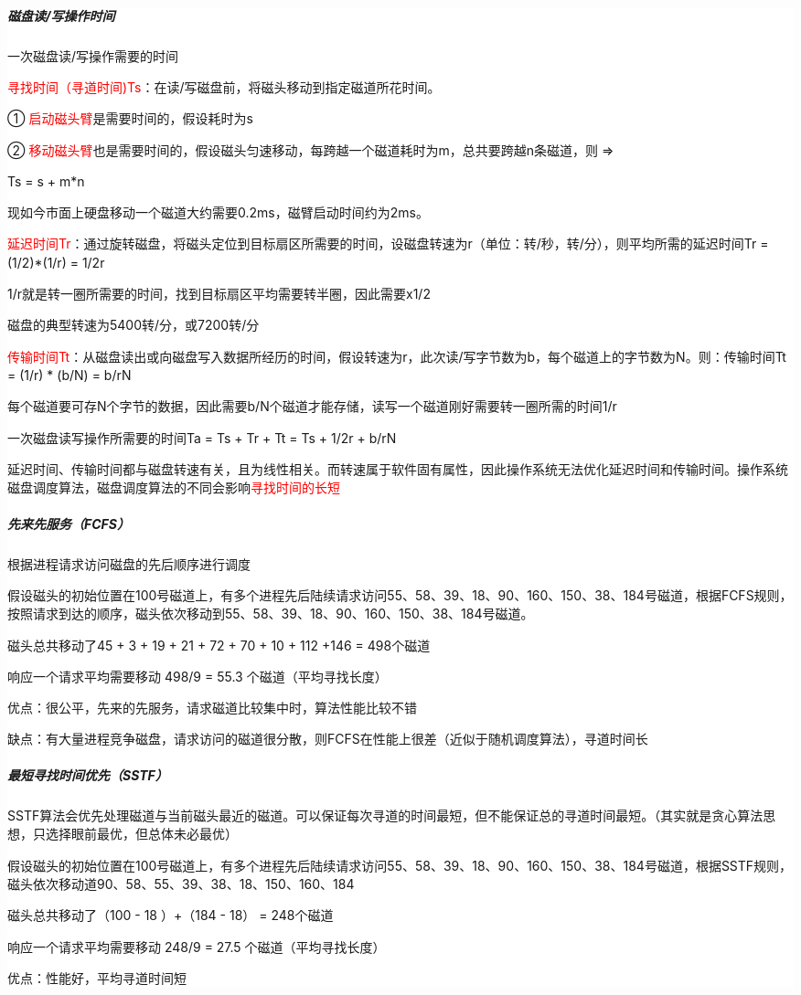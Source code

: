 ##### 磁盘读/写操作时间

一次磁盘读/写操作需要的时间

 <span style="color:red"> 寻找时间（寻道时间)Ts</span>：在读/写磁盘前，将磁头移动到指定磁道所花时间。

① <span style="color:red">启动磁头臂</span>是需要时间的，假设耗时为s

② <span style="color:red">移动磁头臂</span>也是需要时间的，假设磁头匀速移动，每跨越一个磁道耗时为m，总共要跨越n条磁道，则 => 

Ts = s + m*n

现如今市面上硬盘移动一个磁道大约需要0.2ms，磁臂启动时间约为2ms。

 <span style="color:red"> 延迟时间Tr</span>：通过旋转磁盘，将磁头定位到目标扇区所需要的时间，设磁盘转速为r（单位：转/秒，转/分），则平均所需的延迟时间Tr = (1/2)*(1/r) = 1/2r

1/r就是转一圈所需要的时间，找到目标扇区平均需要转半圈，因此需要x1/2

磁盘的典型转速为5400转/分，或7200转/分

 <span style="color:red">传输时间Tt</span>：从磁盘读出或向磁盘写入数据所经历的时间，假设转速为r，此次读/写字节数为b，每个磁道上的字节数为N。则：传输时间Tt = (1/r) * (b/N) = b/rN

每个磁道要可存N个字节的数据，因此需要b/N个磁道才能存储，读写一个磁道刚好需要转一圈所需的时间1/r



一次磁盘读写操作所需要的时间Ta = Ts + Tr  + Tt = Ts + 1/2r + b/rN

延迟时间、传输时间都与磁盘转速有关，且为线性相关。而转速属于软件固有属性，因此操作系统无法优化延迟时间和传输时间。操作系统磁盘调度算法，磁盘调度算法的不同会影响<span style="color:red">寻找时间的长短</span> 



##### 先来先服务（FCFS）

根据进程请求访问磁盘的先后顺序进行调度

假设磁头的初始位置在100号磁道上，有多个进程先后陆续请求访问55、58、39、18、90、160、150、38、184号磁道，根据FCFS规则，按照请求到达的顺序，磁头依次移动到55、58、39、18、90、160、150、38、184号磁道。

磁头总共移动了45 + 3 + 19 + 21 + 72 + 70 + 10 + 112 +146 = 498个磁道

响应一个请求平均需要移动 498/9 = 55.3 个磁道（平均寻找长度）

优点：很公平，先来的先服务，请求磁道比较集中时，算法性能比较不错

缺点：有大量进程竞争磁盘，请求访问的磁道很分散，则FCFS在性能上很差（近似于随机调度算法），寻道时间长



##### 最短寻找时间优先（SSTF）

SSTF算法会优先处理磁道与当前磁头最近的磁道。可以保证每次寻道的时间最短，但不能保证总的寻道时间最短。（其实就是贪心算法思想，只选择眼前最优，但总体未必最优）

假设磁头的初始位置在100号磁道上，有多个进程先后陆续请求访问55、58、39、18、90、160、150、38、184号磁道，根据SSTF规则，磁头依次移动道90、58、55、39、38、18、150、160、184

磁头总共移动了（100 - 18 ）+（184  - 18） = 248个磁道

响应一个请求平均需要移动 248/9 = 27.5 个磁道（平均寻找长度）

优点：性能好，平均寻道时间短
